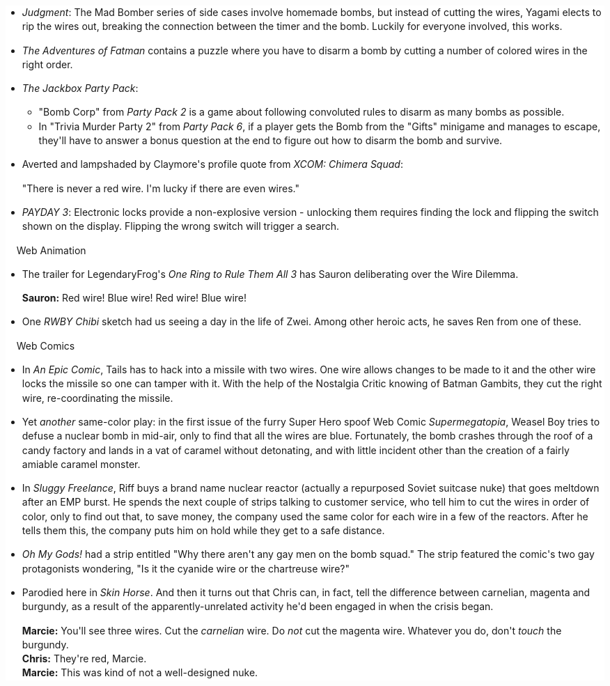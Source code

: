 -   _Judgment_: The Mad Bomber series of side cases involve homemade bombs, but instead of cutting the wires, Yagami elects to rip the wires out, breaking the connection between the timer and the bomb. Luckily for everyone involved, this works.
-   _The Adventures of Fatman_ contains a puzzle where you have to disarm a bomb by cutting a number of colored wires in the right order.
-   _The Jackbox Party Pack_:
    -   "Bomb Corp" from _Party Pack 2_ is a game about following convoluted rules to disarm as many bombs as possible.
    -   In "Trivia Murder Party 2" from _Party Pack 6_, if a player gets the Bomb from the "Gifts" minigame and manages to escape, they'll have to answer a bonus question at the end to figure out how to disarm the bomb and survive.
-   Averted and lampshaded by Claymore's profile quote from _XCOM: Chimera Squad_:
    
    "There is never a red wire. I'm lucky if there are even wires."
    
-   _PAYDAY 3_: Electronic locks provide a non-explosive version - unlocking them requires finding the lock and flipping the switch shown on the display. Flipping the wrong switch will trigger a search.

    Web Animation 

-   The trailer for LegendaryFrog's _One Ring to Rule Them All 3_ has Sauron deliberating over the Wire Dilemma.
    
    **Sauron:** Red wire! Blue wire! Red wire! Blue wire!
    
-   One _RWBY Chibi_ sketch had us seeing a day in the life of Zwei. Among other heroic acts, he saves Ren from one of these.

    Web Comics 

-   In _An Epic Comic_, Tails has to hack into a missile with two wires. One wire allows changes to be made to it and the other wire locks the missile so one can tamper with it. With the help of the Nostalgia Critic knowing of Batman Gambits, they cut the right wire, re-coordinating the missile.
-   Yet _another_ same-color play: in the first issue of the furry Super Hero spoof Web Comic _Supermegatopia_, Weasel Boy tries to defuse a nuclear bomb in mid-air, only to find that all the wires are blue. Fortunately, the bomb crashes through the roof of a candy factory and lands in a vat of caramel without detonating, and with little incident other than the creation of a fairly amiable caramel monster.
-   In _Sluggy Freelance_, Riff buys a brand name nuclear reactor (actually a repurposed Soviet suitcase nuke) that goes meltdown after an EMP burst. He spends the next couple of strips talking to customer service, who tell him to cut the wires in order of color, only to find out that, to save money, the company used the same color for each wire in a few of the reactors. After he tells them this, the company puts him on hold while they get to a safe distance.
-   _Oh My Gods!_ had a strip entitled "Why there aren't any gay men on the bomb squad." The strip featured the comic's two gay protagonists wondering, "Is it the cyanide wire or the chartreuse wire?"
-   Parodied here in _Skin Horse_. And then it turns out that Chris can, in fact, tell the difference between carnelian, magenta and burgundy, as a result of the apparently-unrelated activity he'd been engaged in when the crisis began.
    
    **Marcie:** You'll see three wires. Cut the _carnelian_ wire. Do _not_ cut the magenta wire. Whatever you do, don't _touch_ the burgundy.  
    **Chris:** They're red, Marcie.  
    **Marcie:** This was kind of not a well-designed nuke.
    